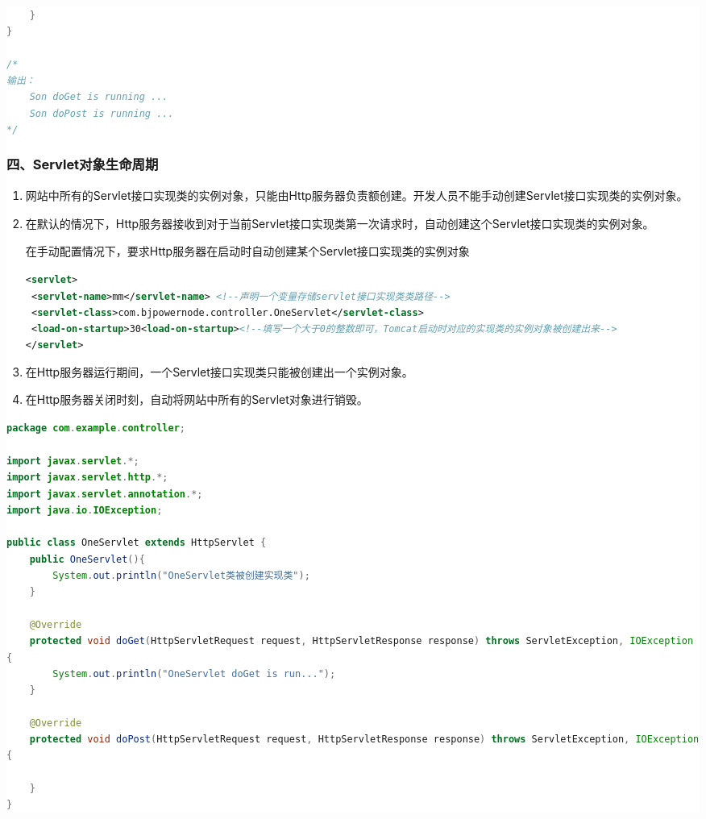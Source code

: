 ```java
    }
}

/*
输出：
    Son doGet is running ...
    Son doPost is running ...
*/
```

### 四、Servlet对象生命周期

1. 网站中所有的Servlet接口实现类的实例对象，只能由Http服务器负责额创建。开发人员不能手动创建Servlet接口实现类的实例对象。

2. 在默认的情况下，Http服务器接收到对于当前Servlet接口实现类第一次请求时，自动创建这个Servlet接口实现类的实例对象。

   在手动配置情况下，要求Http服务器在启动时自动创建某个Servlet接口实现类的实例对象

   ```xml
   <servlet>
   	<servlet-name>mm</servlet-name> <!--声明一个变量存储servlet接口实现类类路径-->
   	<servlet-class>com.bjpowernode.controller.OneServlet</servlet-class>
   	<load-on-startup>30<load-on-startup><!--填写一个大于0的整数即可，Tomcat启动时对应的实现类的实例对象被创建出来-->
   </servlet>
   ```

3. 在Http服务器运行期间，一个Servlet接口实现类只能被创建出一个实例对象。

4. 在Http服务器关闭时刻，自动将网站中所有的Servlet对象进行销毁。

```java
package com.example.controller;

import javax.servlet.*;
import javax.servlet.http.*;
import javax.servlet.annotation.*;
import java.io.IOException;

public class OneServlet extends HttpServlet {
    public OneServlet(){
        System.out.println("OneServlet类被创建实现类");
    }

    @Override
    protected void doGet(HttpServletRequest request, HttpServletResponse response) throws ServletException, IOException {
        System.out.println("OneServlet doGet is run...");
    }

    @Override
    protected void doPost(HttpServletRequest request, HttpServletResponse response) throws ServletException, IOException {

    }
}
```
